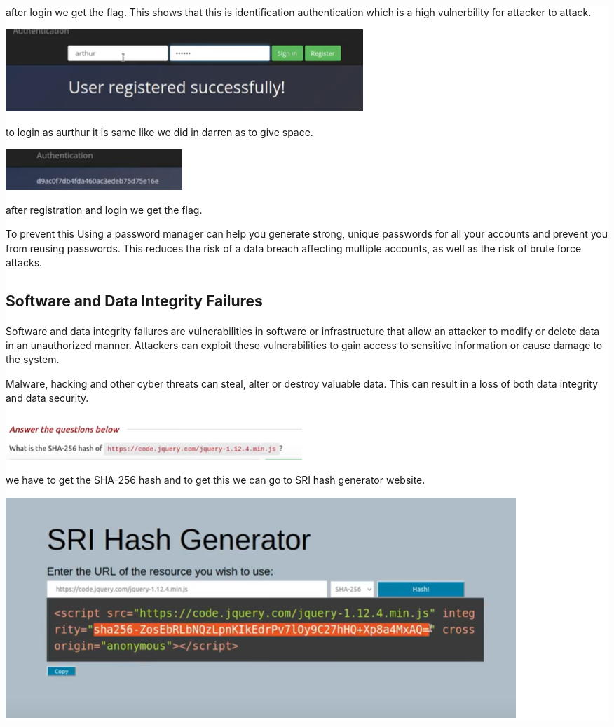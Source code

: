 after login we get the flag. This shows that this is identification authentication which is a high vulnerbility for attacker to attack.

![alt text](<../Screenshot 2024-03-31 220104.png>)

to login as aurthur it is same like we did in darren as to give space.

![alt text](<../Screenshot 2024-03-31 220113.png>)

after registration and login we get the flag.

To prevent this Using a password manager can help you generate strong, unique passwords for all your accounts and prevent you from reusing passwords. This reduces the risk of a data breach affecting multiple accounts, as well as the risk of brute force attacks.

## Software and Data Integrity Failures

Software and data integrity failures are vulnerabilities in software or infrastructure that allow an attacker to modify or delete data in an unauthorized manner. Attackers can exploit these vulnerabilities to gain access to sensitive information or cause damage to the system.

Malware, hacking and other cyber threats can steal, alter or destroy valuable data. This can result in a loss of both data integrity and data security.

![alt text](<../Screenshot 2024-03-31 221008.png>)

we have to get the SHA-256 hash and to get this we can go to SRI hash generator website.

![alt text](<../Screenshot 2024-03-31 220917.png>)
